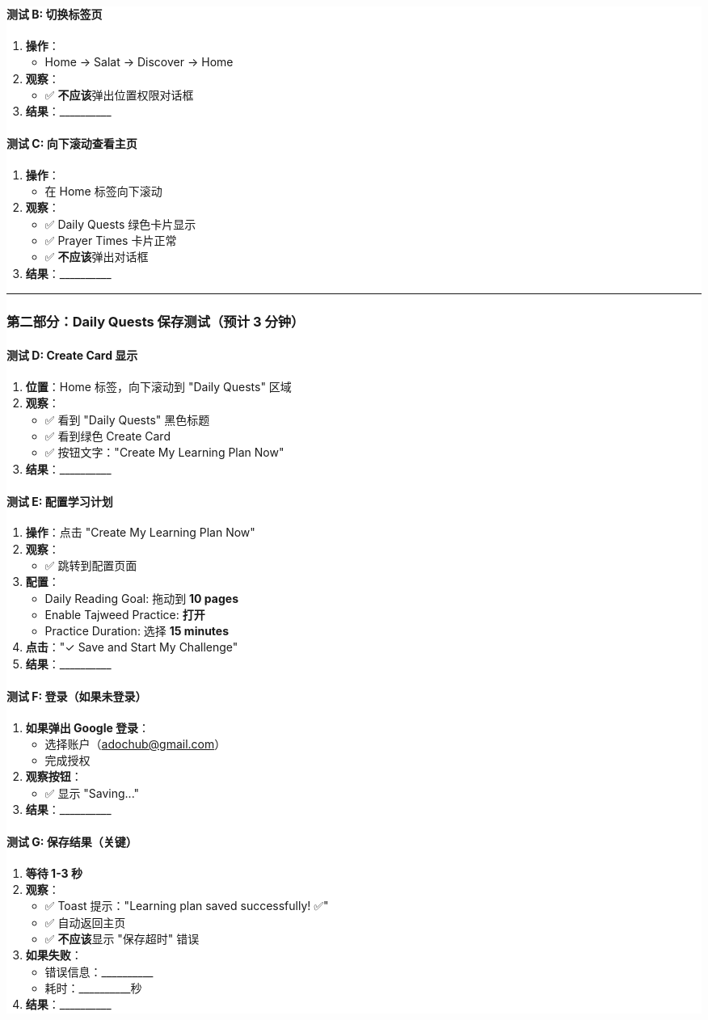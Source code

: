 #### 测试 B: 切换标签页
1. **操作**：
   - Home → Salat → Discover → Home
2. **观察**：
   - ✅ **不应该**弹出位置权限对话框
3. **结果**：__________

#### 测试 C: 向下滚动查看主页
1. **操作**：
   - 在 Home 标签向下滚动
2. **观察**：
   - ✅ Daily Quests 绿色卡片显示
   - ✅ Prayer Times 卡片正常
   - ✅ **不应该**弹出对话框
3. **结果**：__________

---

### 第二部分：Daily Quests 保存测试（预计 3 分钟）

#### 测试 D: Create Card 显示
1. **位置**：Home 标签，向下滚动到 "Daily Quests" 区域
2. **观察**：
   - ✅ 看到 "Daily Quests" 黑色标题
   - ✅ 看到绿色 Create Card
   - ✅ 按钮文字："Create My Learning Plan Now"
3. **结果**：__________

#### 测试 E: 配置学习计划
1. **操作**：点击 "Create My Learning Plan Now"
2. **观察**：
   - ✅ 跳转到配置页面
3. **配置**：
   - Daily Reading Goal: 拖动到 **10 pages**
   - Enable Tajweed Practice: **打开**
   - Practice Duration: 选择 **15 minutes**
4. **点击**："✓ Save and Start My Challenge"
5. **结果**：__________

#### 测试 F: 登录（如果未登录）
1. **如果弹出 Google 登录**：
   - 选择账户（adochub@gmail.com）
   - 完成授权
2. **观察按钮**：
   - ✅ 显示 "Saving..."
3. **结果**：__________

#### 测试 G: 保存结果（关键）
1. **等待 1-3 秒**
2. **观察**：
   - ✅ Toast 提示："Learning plan saved successfully! ✅"
   - ✅ 自动返回主页
   - ✅ **不应该**显示 "保存超时" 错误
3. **如果失败**：
   - 错误信息：__________
   - 耗时：__________秒
4. **结果**：__________
